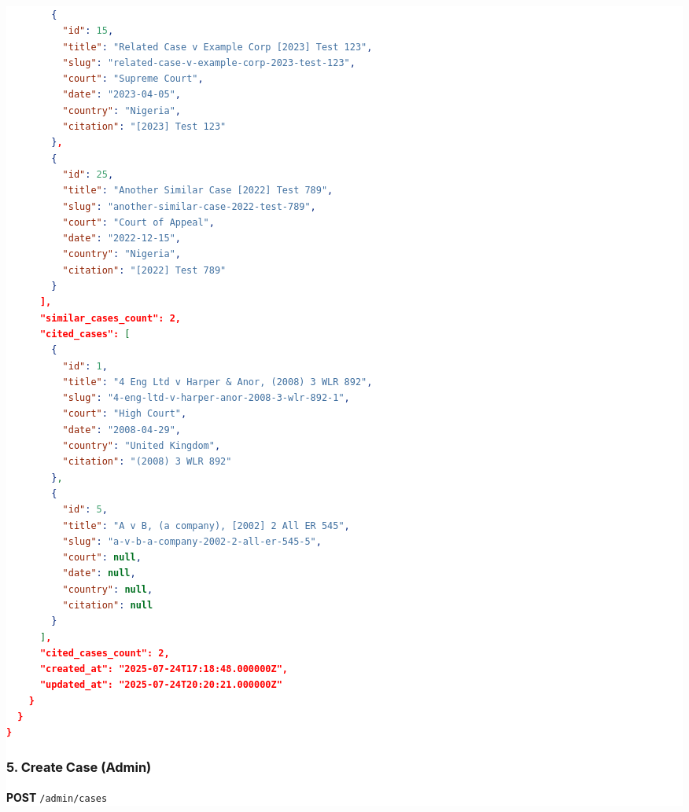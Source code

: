 ```json
        {
          "id": 15,
          "title": "Related Case v Example Corp [2023] Test 123",
          "slug": "related-case-v-example-corp-2023-test-123",
          "court": "Supreme Court",
          "date": "2023-04-05",
          "country": "Nigeria",
          "citation": "[2023] Test 123"
        },
        {
          "id": 25,
          "title": "Another Similar Case [2022] Test 789",
          "slug": "another-similar-case-2022-test-789",
          "court": "Court of Appeal",
          "date": "2022-12-15",
          "country": "Nigeria",
          "citation": "[2022] Test 789"
        }
      ],
      "similar_cases_count": 2,
      "cited_cases": [
        {
          "id": 1,
          "title": "4 Eng Ltd v Harper & Anor, (2008) 3 WLR 892",
          "slug": "4-eng-ltd-v-harper-anor-2008-3-wlr-892-1",
          "court": "High Court",
          "date": "2008-04-29",
          "country": "United Kingdom",
          "citation": "(2008) 3 WLR 892"
        },
        {
          "id": 5,
          "title": "A v B, (a company), [2002] 2 All ER 545",
          "slug": "a-v-b-a-company-2002-2-all-er-545-5",
          "court": null,
          "date": null,
          "country": null,
          "citation": null
        }
      ],
      "cited_cases_count": 2,
      "created_at": "2025-07-24T17:18:48.000000Z",
      "updated_at": "2025-07-24T20:20:21.000000Z"
    }
  }
}
```

### 5. Create Case (Admin)

**POST** `/admin/cases`
